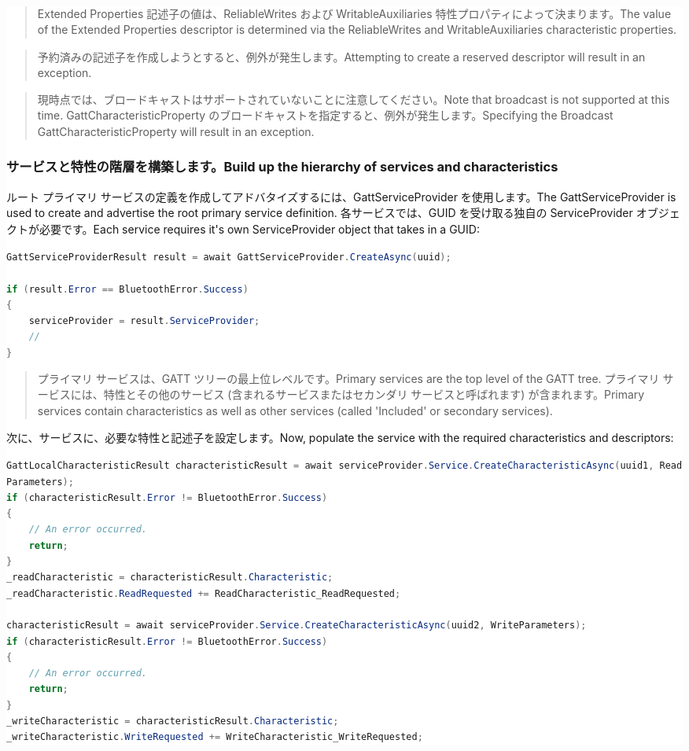 > <span data-ttu-id="1bd7a-152">Extended Properties 記述子の値は、ReliableWrites および WritableAuxiliaries 特性プロパティによって決まります。</span><span class="sxs-lookup"><span data-stu-id="1bd7a-152">The value of the Extended Properties descriptor is determined via the ReliableWrites and WritableAuxiliaries characteristic properties.</span></span>

> <span data-ttu-id="1bd7a-153">予約済みの記述子を作成しようとすると、例外が発生します。</span><span class="sxs-lookup"><span data-stu-id="1bd7a-153">Attempting to create a reserved descriptor will result in an exception.</span></span>

> <span data-ttu-id="1bd7a-154">現時点では、ブロードキャストはサポートされていないことに注意してください。</span><span class="sxs-lookup"><span data-stu-id="1bd7a-154">Note that broadcast is not supported at this time.</span></span>  <span data-ttu-id="1bd7a-155">GattCharacteristicProperty のブロードキャストを指定すると、例外が発生します。</span><span class="sxs-lookup"><span data-stu-id="1bd7a-155">Specifying the Broadcast GattCharacteristicProperty will result in an exception.</span></span>

### <a name="build-up-the-hierarchy-of-services-and-characteristics"></a><span data-ttu-id="1bd7a-156">サービスと特性の階層を構築します。</span><span class="sxs-lookup"><span data-stu-id="1bd7a-156">Build up the hierarchy of services and characteristics</span></span>
<span data-ttu-id="1bd7a-157">ルート プライマリ サービスの定義を作成してアドバタイズするには、GattServiceProvider を使用します。</span><span class="sxs-lookup"><span data-stu-id="1bd7a-157">The GattServiceProvider is used to create and advertise the root primary service definition.</span></span>  <span data-ttu-id="1bd7a-158">各サービスでは、GUID を受け取る独自の ServiceProvider オブジェクトが必要です。</span><span class="sxs-lookup"><span data-stu-id="1bd7a-158">Each service requires it's own ServiceProvider object that takes in a GUID:</span></span> 

```csharp
GattServiceProviderResult result = await GattServiceProvider.CreateAsync(uuid);

if (result.Error == BluetoothError.Success)
{
    serviceProvider = result.ServiceProvider;
    // 
}
```
> <span data-ttu-id="1bd7a-159">プライマリ サービスは、GATT ツリーの最上位レベルです。</span><span class="sxs-lookup"><span data-stu-id="1bd7a-159">Primary services are the top level of the GATT tree.</span></span> <span data-ttu-id="1bd7a-160">プライマリ サービスには、特性とその他のサービス (含まれるサービスまたはセカンダリ サービスと呼ばれます) が含まれます。</span><span class="sxs-lookup"><span data-stu-id="1bd7a-160">Primary services contain characteristics as well as other services (called 'Included' or secondary services).</span></span> 

<span data-ttu-id="1bd7a-161">次に、サービスに、必要な特性と記述子を設定します。</span><span class="sxs-lookup"><span data-stu-id="1bd7a-161">Now, populate the service with the required characteristics and descriptors:</span></span>

```csharp
GattLocalCharacteristicResult characteristicResult = await serviceProvider.Service.CreateCharacteristicAsync(uuid1, ReadParameters);
if (characteristicResult.Error != BluetoothError.Success)
{
    // An error occurred.
    return;
}
_readCharacteristic = characteristicResult.Characteristic;
_readCharacteristic.ReadRequested += ReadCharacteristic_ReadRequested;

characteristicResult = await serviceProvider.Service.CreateCharacteristicAsync(uuid2, WriteParameters);
if (characteristicResult.Error != BluetoothError.Success)
{
    // An error occurred.
    return;
}
_writeCharacteristic = characteristicResult.Characteristic;
_writeCharacteristic.WriteRequested += WriteCharacteristic_WriteRequested;

```